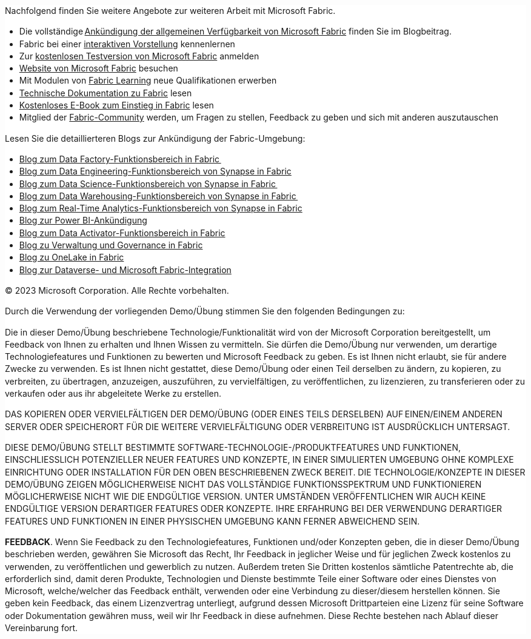 Nachfolgend finden Sie weitere Angebote zur weiteren Arbeit mit Microsoft Fabric. 
- Die vollständige [Ankündigung der allgemeinen Verfügbarkeit von Microsoft Fabric](https://aka.ms/Fabric-Hero-Blog-Ignite23) finden Sie im Blogbeitrag. 
- Fabric bei einer [interaktiven Vorstellung](https://aka.ms/Fabric-GuidedTour) kennenlernen 
- Zur [kostenlosen Testversion von Microsoft Fabric](https://aka.ms/try-fabric) anmelden 
- [Website von Microsoft Fabric](https://aka.ms/microsoft-fabric) besuchen 
- Mit Modulen von [Fabric Learning](https://aka.ms/learn-fabric) neue Qualifikationen erwerben 
- [Technische Dokumentation zu Fabric](https://aka.ms/fabric-docs) lesen 
- [Kostenloses E-Book zum Einstieg in Fabric](https://aka.ms/fabric-get-started-ebook) lesen 
- Mitglied der [Fabric-Community](https://aka.ms/fabric-community) werden, um Fragen zu stellen, Feedback zu geben und sich mit anderen auszutauschen 

Lesen Sie die detaillierteren Blogs zur Ankündigung der Fabric-Umgebung: 
- [Blog zum Data Factory-Funktionsbereich in Fabric  ](https://aka.ms/Fabric-Data-Factory-Blog)
- [Blog zum Data Engineering-Funktionsbereich von Synapse in Fabric](https://aka.ms/Fabric-DE-Blog)  
- [Blog zum Data Science-Funktionsbereich von Synapse in Fabric ](https://aka.ms/Fabric-DS-Blog) 
- [Blog zum Data Warehousing-Funktionsbereich von Synapse in Fabric ](https://aka.ms/Fabric-DW-Blog) 
- [Blog zum Real-Time Analytics-Funktionsbereich von Synapse in Fabric](https://aka.ms/Fabric-RTA-Blog) 
- [Blog zur Power BI-Ankündigung](https://aka.ms/Fabric-PBI-Blog) 
- [Blog zum Data Activator-Funktionsbereich in Fabric](https://aka.ms/Fabric-DA-Blog)  
- [Blog zu Verwaltung und Governance in Fabric  ](https://aka.ms/Fabric-Admin-Gov-Blog)
- [Blog zu OneLake in Fabric ](https://aka.ms/Fabric-OneLake-Blog)
- [Blog zur Dataverse- und Microsoft Fabric-Integration ](https://aka.ms/Dataverse-Fabric-Blog)

 
© 2023 Microsoft Corporation. Alle Rechte vorbehalten. 

Durch die Verwendung der vorliegenden Demo/Übung stimmen Sie den folgenden Bedingungen zu: 

Die in dieser Demo/Übung beschriebene Technologie/Funktionalität wird von der Microsoft Corporation bereitgestellt, um Feedback von Ihnen zu erhalten und Ihnen Wissen zu vermitteln. Sie dürfen die Demo/Übung nur verwenden, um derartige Technologiefeatures und Funktionen zu bewerten und Microsoft Feedback zu geben. Es ist Ihnen nicht erlaubt, sie für andere Zwecke zu verwenden. Es ist Ihnen nicht gestattet, diese Demo/Übung oder einen Teil derselben zu ändern, zu kopieren, zu verbreiten, zu übertragen, anzuzeigen, auszuführen, zu vervielfältigen, zu veröffentlichen, zu lizenzieren, zu transferieren oder zu verkaufen oder aus ihr abgeleitete Werke zu erstellen. 

DAS KOPIEREN ODER VERVIELFÄLTIGEN DER DEMO/ÜBUNG (ODER EINES TEILS DERSELBEN) AUF EINEN/EINEM ANDEREN SERVER ODER SPEICHERORT FÜR DIE WEITERE VERVIELFÄLTIGUNG ODER VERBREITUNG IST AUSDRÜCKLICH UNTERSAGT. 

DIESE DEMO/ÜBUNG STELLT BESTIMMTE SOFTWARE-TECHNOLOGIE-/PRODUKTFEATURES UND FUNKTIONEN, EINSCHLIESSLICH POTENZIELLER NEUER FEATURES UND KONZEPTE, IN EINER SIMULIERTEN UMGEBUNG OHNE KOMPLEXE EINRICHTUNG ODER INSTALLATION FÜR DEN OBEN BESCHRIEBENEN ZWECK BEREIT. DIE TECHNOLOGIE/KONZEPTE IN DIESER DEMO/ÜBUNG ZEIGEN MÖGLICHERWEISE NICHT DAS VOLLSTÄNDIGE FUNKTIONSSPEKTRUM UND FUNKTIONIEREN MÖGLICHERWEISE NICHT WIE DIE ENDGÜLTIGE VERSION. UNTER UMSTÄNDEN VERÖFFENTLICHEN WIR AUCH KEINE ENDGÜLTIGE VERSION DERARTIGER FEATURES ODER KONZEPTE. IHRE ERFAHRUNG BEI DER VERWENDUNG DERARTIGER FEATURES UND FUNKTIONEN IN EINER PHYSISCHEN UMGEBUNG KANN FERNER ABWEICHEND SEIN. 

**FEEDBACK**. Wenn Sie Feedback zu den Technologiefeatures, Funktionen und/oder Konzepten geben, die in dieser Demo/Übung beschrieben werden, gewähren Sie Microsoft das Recht, Ihr Feedback in jeglicher Weise und für jeglichen Zweck kostenlos zu verwenden, zu veröffentlichen und gewerblich zu nutzen. Außerdem treten Sie Dritten kostenlos sämtliche Patentrechte ab, die erforderlich sind, damit deren Produkte, Technologien und Dienste bestimmte Teile einer Software oder eines Dienstes von Microsoft, welche/welcher das Feedback enthält, verwenden oder eine Verbindung zu dieser/diesem herstellen können. Sie geben kein Feedback, das einem Lizenzvertrag unterliegt, aufgrund dessen Microsoft Drittparteien eine Lizenz für seine Software oder Dokumentation gewähren muss, weil wir Ihr Feedback in diese aufnehmen. Diese Rechte bestehen nach Ablauf dieser Vereinbarung fort. 
